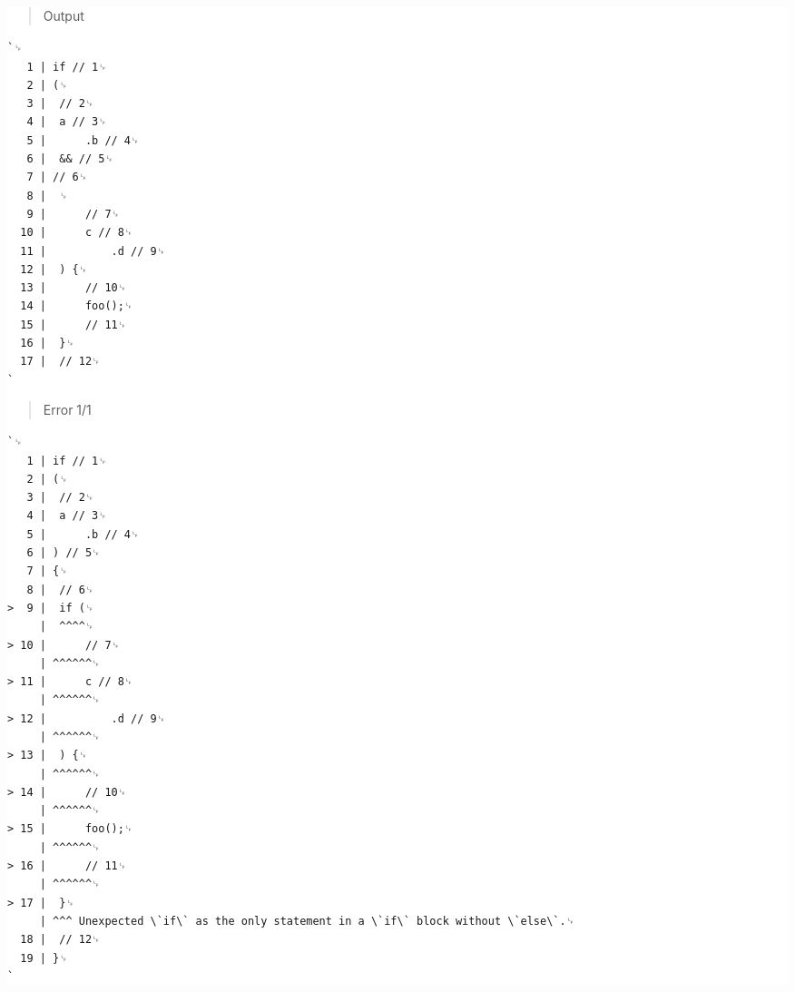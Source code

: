 > Output

    `␊
       1 | if // 1␊
       2 | (␊
       3 | 	// 2␊
       4 | 	a // 3␊
       5 | 		.b // 4␊
       6 |  && // 5␊
       7 | // 6␊
       8 | 	␊
       9 | 		// 7␊
      10 | 		c // 8␊
      11 | 			.d // 9␊
      12 | 	) {␊
      13 | 		// 10␊
      14 | 		foo();␊
      15 | 		// 11␊
      16 | 	}␊
      17 | 	// 12␊
    `

> Error 1/1

    `␊
       1 | if // 1␊
       2 | (␊
       3 | 	// 2␊
       4 | 	a // 3␊
       5 | 		.b // 4␊
       6 | ) // 5␊
       7 | {␊
       8 | 	// 6␊
    >  9 | 	if (␊
         | 	^^^^␊
    > 10 | 		// 7␊
         | ^^^^^^␊
    > 11 | 		c // 8␊
         | ^^^^^^␊
    > 12 | 			.d // 9␊
         | ^^^^^^␊
    > 13 | 	) {␊
         | ^^^^^^␊
    > 14 | 		// 10␊
         | ^^^^^^␊
    > 15 | 		foo();␊
         | ^^^^^^␊
    > 16 | 		// 11␊
         | ^^^^^^␊
    > 17 | 	}␊
         | ^^^ Unexpected \`if\` as the only statement in a \`if\` block without \`else\`.␊
      18 | 	// 12␊
      19 | }␊
    `
